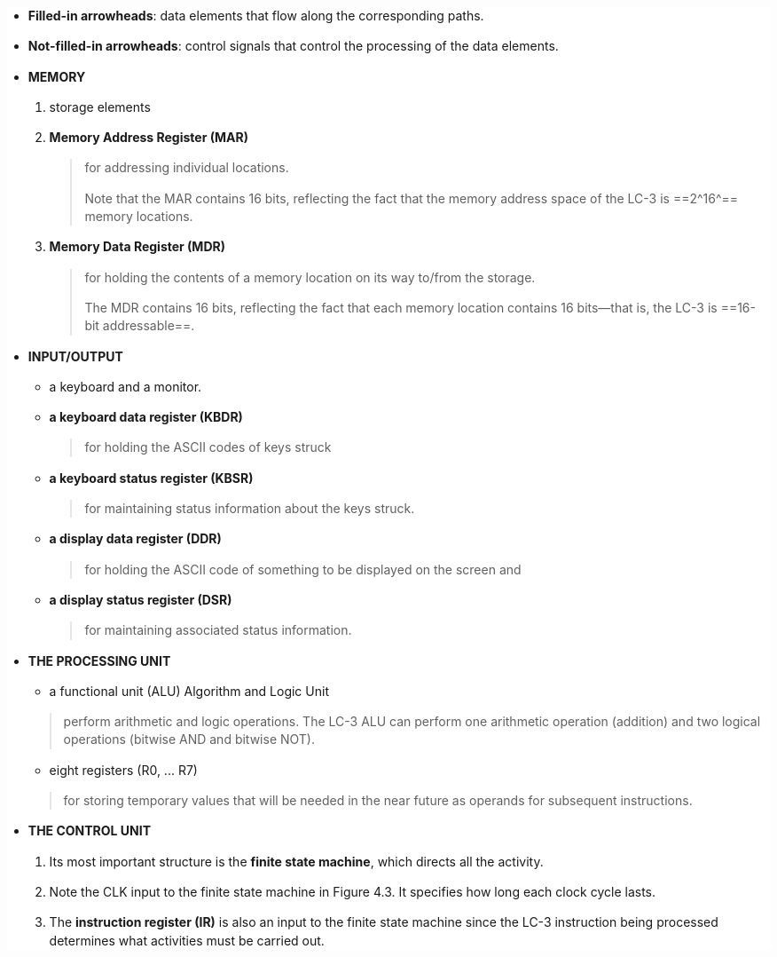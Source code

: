 - **Filled-in arrowheads**: data elements that flow along the corresponding paths.

- **Not-filled-in arrowheads**: control signals that control the processing of the data elements. 

- **MEMORY**

  1. storage elements

  2. **Memory Address Register (MAR)** 

     > for addressing individual locations.
     >
     >  Note that the MAR contains 16 bits, reflecting the fact that the memory address space of the LC-3 is ==2^16^== memory locations.

  3. **Memory Data Register (MDR)** 

     > for holding the contents of a memory location on its way to/from the storage.  
     >
     > The MDR contains 16 bits, reflecting the fact that each memory location contains 16 bits—that is, the LC-3 is ==16-bit addressable==.

- **INPUT/OUTPUT** 

  - a keyboard and a monitor. 

  - **a keyboard data register (KBDR)**

    > for holding the ASCII codes of keys struck

  - **a keyboard status register (KBSR)** 

    > for maintaining status information about the keys struck. 

  - **a display data register (DDR)** 

    > for holding the ASCII code of something to be displayed on the screen and 

  - **a display status register (DSR)**

    > for maintaining associated status information. 

- **THE PROCESSING UNIT** 
  - a functional unit (ALU) Algorithm and Logic Unit

  > perform arithmetic and logic operations. The LC-3 ALU can perform one arithmetic operation (addition) and two logical operations (bitwise AND and bitwise NOT).

  - eight registers (R0, ... R7)

  > for storing temporary values that will be needed in the near future as operands for subsequent instructions. 

- **THE CONTROL UNIT** 

  1. Its most important structure is the **finite state machine**, which directs all the activity. 

  2. Note the CLK input to the finite state machine in Figure 4.3. It specifies how long each clock cycle lasts. 

  3. The **instruction register (IR)** is also an input to the finite state machine since the LC-3 instruction being processed determines what activities must be carried out. 
